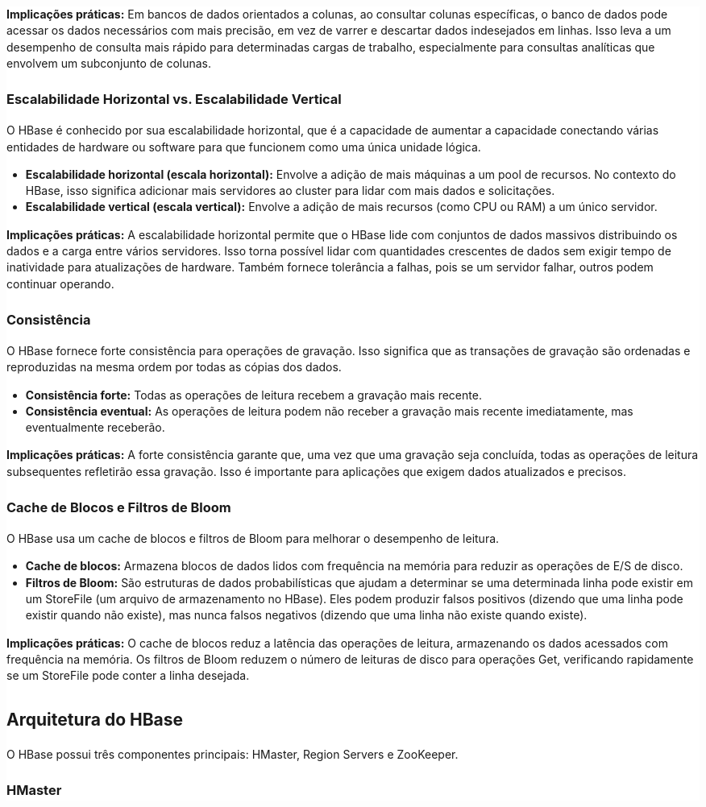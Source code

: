 **Implicações práticas:** Em bancos de dados orientados a colunas, ao consultar colunas específicas, o banco de dados pode acessar os dados necessários com mais precisão, em vez de varrer e descartar dados indesejados em linhas. Isso leva a um desempenho de consulta mais rápido para determinadas cargas de trabalho, especialmente para consultas analíticas que envolvem um subconjunto de colunas.

### Escalabilidade Horizontal vs. Escalabilidade Vertical

O HBase é conhecido por sua escalabilidade horizontal, que é a capacidade de aumentar a capacidade conectando várias entidades de hardware ou software para que funcionem como uma única unidade lógica.

*   **Escalabilidade horizontal (escala horizontal):** Envolve a adição de mais máquinas a um pool de recursos. No contexto do HBase, isso significa adicionar mais servidores ao cluster para lidar com mais dados e solicitações.
*   **Escalabilidade vertical (escala vertical):** Envolve a adição de mais recursos (como CPU ou RAM) a um único servidor.

**Implicações práticas:** A escalabilidade horizontal permite que o HBase lide com conjuntos de dados massivos distribuindo os dados e a carga entre vários servidores. Isso torna possível lidar com quantidades crescentes de dados sem exigir tempo de inatividade para atualizações de hardware. Também fornece tolerância a falhas, pois se um servidor falhar, outros podem continuar operando.

### Consistência

O HBase fornece forte consistência para operações de gravação. Isso significa que as transações de gravação são ordenadas e reproduzidas na mesma ordem por todas as cópias dos dados.

*   **Consistência forte:** Todas as operações de leitura recebem a gravação mais recente.
*   **Consistência eventual:** As operações de leitura podem não receber a gravação mais recente imediatamente, mas eventualmente receberão.

**Implicações práticas:** A forte consistência garante que, uma vez que uma gravação seja concluída, todas as operações de leitura subsequentes refletirão essa gravação. Isso é importante para aplicações que exigem dados atualizados e precisos.

### Cache de Blocos e Filtros de Bloom

O HBase usa um cache de blocos e filtros de Bloom para melhorar o desempenho de leitura.

*   **Cache de blocos:** Armazena blocos de dados lidos com frequência na memória para reduzir as operações de E/S de disco.
*   **Filtros de Bloom:** São estruturas de dados probabilísticas que ajudam a determinar se uma determinada linha pode existir em um StoreFile (um arquivo de armazenamento no HBase). Eles podem produzir falsos positivos (dizendo que uma linha pode existir quando não existe), mas nunca falsos negativos (dizendo que uma linha não existe quando existe).

**Implicações práticas:** O cache de blocos reduz a latência das operações de leitura, armazenando os dados acessados com frequência na memória. Os filtros de Bloom reduzem o número de leituras de disco para operações Get, verificando rapidamente se um StoreFile pode conter a linha desejada.

## Arquitetura do HBase

O HBase possui três componentes principais: HMaster, Region Servers e ZooKeeper.

### HMaster
